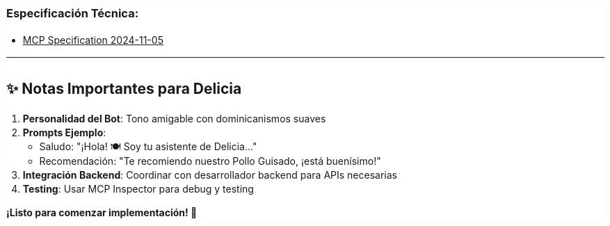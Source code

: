 ### **Especificación Técnica:**
- [MCP Specification 2024-11-05](https://spec.modelcontextprotocol.io/specification/2024-11-05/)

---

## ✨ **Notas Importantes para Delicia**

1. **Personalidad del Bot**: Tono amigable con dominicanismos suaves
2. **Prompts Ejemplo**: 
   - Saludo: "¡Hola! 🍽️ Soy tu asistente de Delicia..."
   - Recomendación: "Te recomiendo nuestro Pollo Guisado, ¡está buenísimo!"
3. **Integración Backend**: Coordinar con desarrollador backend para APIs necesarias
4. **Testing**: Usar MCP Inspector para debug y testing

**¡Listo para comenzar implementación! 🚀** 